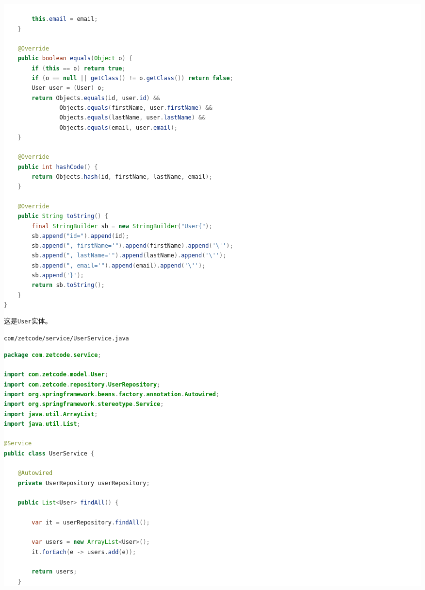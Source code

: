 ```java

        this.email = email;
    }

    @Override
    public boolean equals(Object o) {
        if (this == o) return true;
        if (o == null || getClass() != o.getClass()) return false;
        User user = (User) o;
        return Objects.equals(id, user.id) &&
                Objects.equals(firstName, user.firstName) &&
                Objects.equals(lastName, user.lastName) &&
                Objects.equals(email, user.email);
    }

    @Override
    public int hashCode() {
        return Objects.hash(id, firstName, lastName, email);
    }

    @Override
    public String toString() {
        final StringBuilder sb = new StringBuilder("User{");
        sb.append("id=").append(id);
        sb.append(", firstName='").append(firstName).append('\'');
        sb.append(", lastName='").append(lastName).append('\'');
        sb.append(", email='").append(email).append('\'');
        sb.append('}');
        return sb.toString();
    }
}

```

这是`User`实体。

`com/zetcode/service/UserService.java`

```java
package com.zetcode.service;

import com.zetcode.model.User;
import com.zetcode.repository.UserRepository;
import org.springframework.beans.factory.annotation.Autowired;
import org.springframework.stereotype.Service;
import java.util.ArrayList;
import java.util.List;

@Service
public class UserService {

    @Autowired
    private UserRepository userRepository;

    public List<User> findAll() {

        var it = userRepository.findAll();

        var users = new ArrayList<User>();
        it.forEach(e -> users.add(e));

        return users;
    }

```